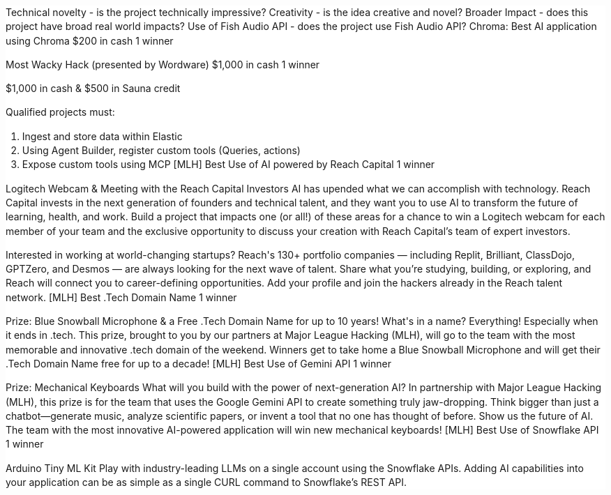 Technical novelty - is the project technically impressive?
Creativity - is the idea creative and novel?
Broader Impact - does this project have broad real world impacts?
Use of Fish Audio API - does the project use Fish Audio API?
Chroma: Best AI application using Chroma
$200 in cash
1 winner

Most Wacky Hack (presented by Wordware)
$1,000 in cash
1 winner

$1,000 in cash & $500 in Sauna credit

Qualified projects must:
1) Ingest and store data within Elastic
2) Using Agent Builder, register custom tools (Queries, actions)
3) Expose custom tools using MCP
[MLH] Best Use of AI powered by Reach Capital
1 winner

Logitech Webcam & Meeting with the Reach Capital Investors
AI has upended what we can accomplish with technology. Reach Capital invests in the next generation of founders and technical talent, and they want you to use AI to transform the future of learning, health, and work. Build a project that impacts one (or all!) of these areas for a chance to win a Logitech webcam for each member of your team and the exclusive opportunity to discuss your creation with Reach Capital’s team of expert investors.

Interested in working at world-changing startups? Reach's 130+ portfolio companies — including Replit, Brilliant, ClassDojo, GPTZero, and Desmos — are always looking for the next wave of talent. Share what you’re studying, building, or exploring, and Reach will connect you to career-defining opportunities. Add your profile and join the hackers already in the Reach talent network.
[MLH] Best .Tech Domain Name
1 winner

Prize: Blue Snowball Microphone & a Free .Tech Domain Name for up to 10 years! What's in a name? Everything! Especially when it ends in .tech. This prize, brought to you by our partners at Major League Hacking (MLH), will go to the team with the most memorable and innovative .tech domain of the weekend. Winners get to take home a Blue Snowball Microphone and will get their .Tech Domain Name free for up to a decade!
[MLH] Best Use of Gemini API
1 winner

Prize: Mechanical Keyboards What will you build with the power of next-generation AI? In partnership with Major League Hacking (MLH), this prize is for the team that uses the Google Gemini API to create something truly jaw-dropping. Think bigger than just a chatbot—generate music, analyze scientific papers, or invent a tool that no one has thought of before. Show us the future of AI. The team with the most innovative AI-powered application will win new mechanical keyboards!
[MLH] Best Use of Snowflake API
1 winner

Arduino Tiny ML Kit
Play with industry-leading LLMs on a single account using the Snowflake APIs. Adding AI capabilities into your application can be as simple as a single CURL command to Snowflake’s REST API.
